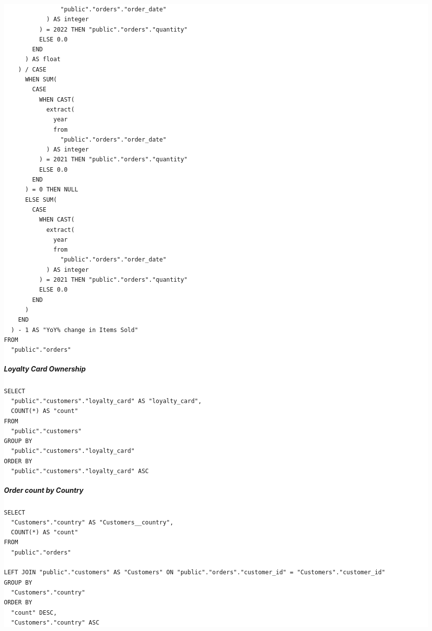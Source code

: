 ```postgresql
                "public"."orders"."order_date"
            ) AS integer
          ) = 2022 THEN "public"."orders"."quantity"
          ELSE 0.0
        END
      ) AS float
    ) / CASE
      WHEN SUM(
        CASE
          WHEN CAST(
            extract(
              year
              from
                "public"."orders"."order_date"
            ) AS integer
          ) = 2021 THEN "public"."orders"."quantity"
          ELSE 0.0
        END
      ) = 0 THEN NULL
      ELSE SUM(
        CASE
          WHEN CAST(
            extract(
              year
              from
                "public"."orders"."order_date"
            ) AS integer
          ) = 2021 THEN "public"."orders"."quantity"
          ELSE 0.0
        END
      )
    END
  ) - 1 AS "YoY% change in Items Sold"
FROM
  "public"."orders"
```
##### Loyalty Card Ownership
```postgresql
SELECT
  "public"."customers"."loyalty_card" AS "loyalty_card",
  COUNT(*) AS "count"
FROM
  "public"."customers"
GROUP BY
  "public"."customers"."loyalty_card"
ORDER BY
  "public"."customers"."loyalty_card" ASC
```
##### Order count by Country
```postgresql
SELECT
  "Customers"."country" AS "Customers__country",
  COUNT(*) AS "count"
FROM
  "public"."orders"
 
LEFT JOIN "public"."customers" AS "Customers" ON "public"."orders"."customer_id" = "Customers"."customer_id"
GROUP BY
  "Customers"."country"
ORDER BY
  "count" DESC,
  "Customers"."country" ASC
```
